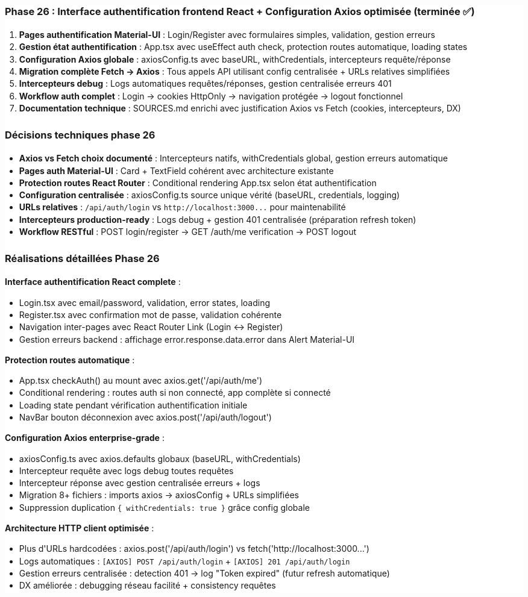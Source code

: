 ### Phase 26 : Interface authentification frontend React + Configuration Axios optimisée (terminée ✅)
1. **Pages authentification Material-UI** : Login/Register avec formulaires simples, validation, gestion erreurs
2. **Gestion état authentification** : App.tsx avec useEffect auth check, protection routes automatique, loading states
3. **Configuration Axios globale** : axiosConfig.ts avec baseURL, withCredentials, intercepteurs requête/réponse
4. **Migration complète Fetch → Axios** : Tous appels API utilisant config centralisée + URLs relatives simplifiées
5. **Intercepteurs debug** : Logs automatiques requêtes/réponses, gestion centralisée erreurs 401
6. **Workflow auth complet** : Login → cookies HttpOnly → navigation protégée → logout fonctionnel
7. **Documentation technique** : SOURCES.md enrichi avec justification Axios vs Fetch (cookies, intercepteurs, DX)

### Décisions techniques phase 26
- **Axios vs Fetch choix documenté** : Intercepteurs natifs, withCredentials global, gestion erreurs automatique
- **Pages auth Material-UI** : Card + TextField cohérent avec architecture existante
- **Protection routes React Router** : Conditional rendering App.tsx selon état authentification
- **Configuration centralisée** : axiosConfig.ts source unique vérité (baseURL, credentials, logging)
- **URLs relatives** : `/api/auth/login` vs `http://localhost:3000...` pour maintenabilité
- **Intercepteurs production-ready** : Logs debug + gestion 401 centralisée (préparation refresh token)
- **Workflow RESTful** : POST login/register → GET /auth/me verification → POST logout

### Réalisations détaillées Phase 26

**Interface authentification React complete** :
- Login.tsx avec email/password, validation, error states, loading
- Register.tsx avec confirmation mot de passe, validation cohérente
- Navigation inter-pages avec React Router Link (Login ↔ Register)
- Gestion erreurs backend : affichage error.response.data.error dans Alert Material-UI

**Protection routes automatique** :
- App.tsx checkAuth() au mount avec axios.get('/api/auth/me')
- Conditional rendering : routes auth si non connecté, app complète si connecté
- Loading state pendant vérification authentification initiale
- NavBar bouton déconnexion avec axios.post('/api/auth/logout')

**Configuration Axios enterprise-grade** :
- axiosConfig.ts avec axios.defaults globaux (baseURL, withCredentials)
- Intercepteur requête avec logs debug toutes requêtes
- Intercepteur réponse avec gestion centralisée erreurs + logs
- Migration 8+ fichiers : imports axios → axiosConfig + URLs simplifiées
- Suppression duplication `{ withCredentials: true }` grâce config globale

**Architecture HTTP client optimisée** :
- Plus d'URLs hardcodées : axios.post('/api/auth/login') vs fetch('http://localhost:3000...')
- Logs automatiques : `[AXIOS] POST /api/auth/login` + `[AXIOS] 201 /api/auth/login`
- Gestion erreurs centralisée : detection 401 → log "Token expired" (futur refresh automatique)
- DX améliorée : debugging réseau facilité + consistency requêtes
